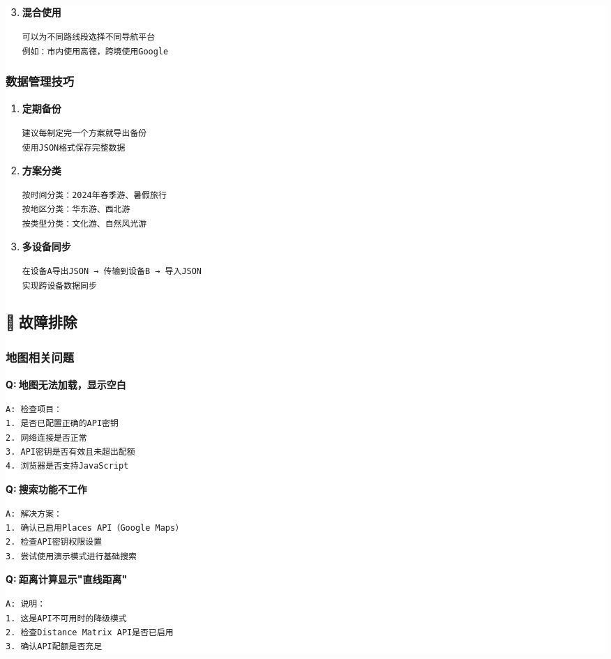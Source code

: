 3. **混合使用**
   ```
   可以为不同路线段选择不同导航平台
   例如：市内使用高德，跨境使用Google
   ```

### 数据管理技巧

1. **定期备份**
   ```
   建议每制定完一个方案就导出备份
   使用JSON格式保存完整数据
   ```

2. **方案分类**
   ```
   按时间分类：2024年春季游、暑假旅行
   按地区分类：华东游、西北游
   按类型分类：文化游、自然风光游
   ```

3. **多设备同步**
   ```
   在设备A导出JSON → 传输到设备B → 导入JSON
   实现跨设备数据同步
   ```

## 🔧 故障排除

### 地图相关问题

**Q: 地图无法加载，显示空白**
```
A: 检查项目：
1. 是否已配置正确的API密钥
2. 网络连接是否正常
3. API密钥是否有效且未超出配额
4. 浏览器是否支持JavaScript
```

**Q: 搜索功能不工作**
```
A: 解决方案：
1. 确认已启用Places API（Google Maps）
2. 检查API密钥权限设置
3. 尝试使用演示模式进行基础搜索
```

**Q: 距离计算显示"直线距离"**
```
A: 说明：
1. 这是API不可用时的降级模式
2. 检查Distance Matrix API是否已启用
3. 确认API配额是否充足
```

